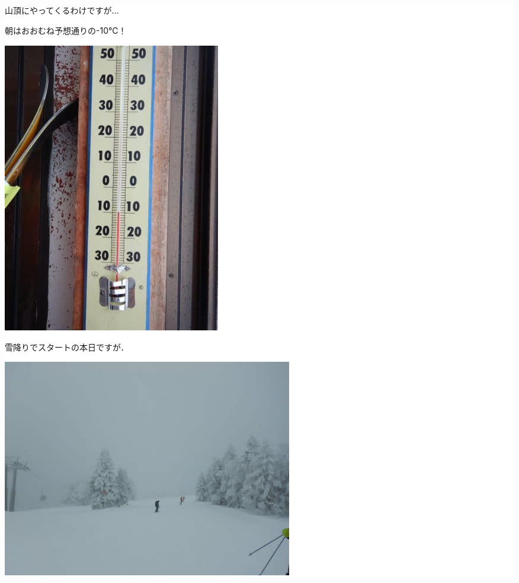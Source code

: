 


山頂にやってくるわけですが…


朝はおおむね予想通りの-10℃！




![3fa5bd02d954a4e5682bfb341453d24b.jpg](images/3fa5bd02d954a4e5682bfb341453d24b.jpg)







雪降りでスタートの本日ですが．




![c4b749007a77cd13f07841f1f097c333.jpg](images/c4b749007a77cd13f07841f1f097c333.jpg)
